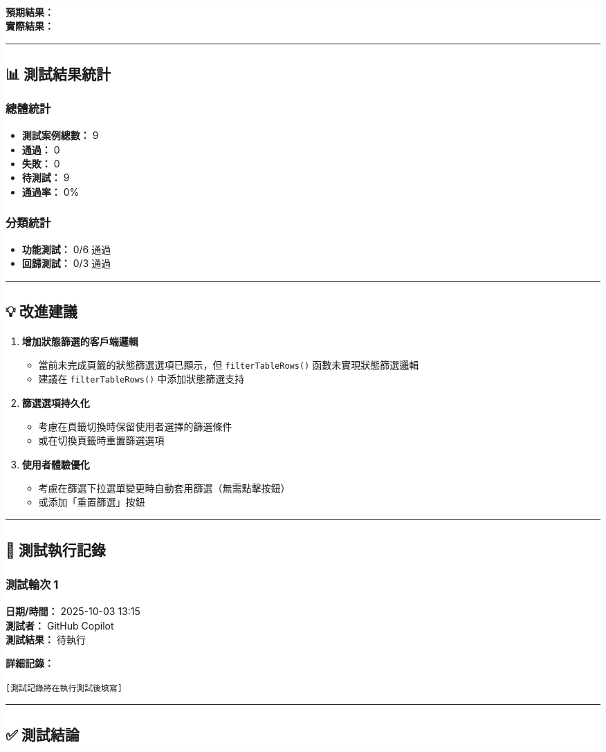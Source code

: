 **預期結果：**  
**實際結果：**  

---

## 📊 測試結果統計

### 總體統計
- **測試案例總數：** 9
- **通過：** 0
- **失敗：** 0
- **待測試：** 9
- **通過率：** 0%

### 分類統計
- **功能測試：** 0/6 通過
- **回歸測試：** 0/3 通過

---

## 💡 改進建議

1. **增加狀態篩選的客戶端邏輯**
   - 當前未完成頁籤的狀態篩選選項已顯示，但 `filterTableRows()` 函數未實現狀態篩選邏輯
   - 建議在 `filterTableRows()` 中添加狀態篩選支持

2. **篩選選項持久化**
   - 考慮在頁籤切換時保留使用者選擇的篩選條件
   - 或在切換頁籤時重置篩選選項

3. **使用者體驗優化**
   - 考慮在篩選下拉選單變更時自動套用篩選（無需點擊按鈕）
   - 或添加「重置篩選」按鈕

---

## 📝 測試執行記錄

### 測試輪次 1
**日期/時間：** 2025-10-03 13:15  
**測試者：** GitHub Copilot  
**測試結果：** 待執行

**詳細記錄：**
```
[測試記錄將在執行測試後填寫]
```

---

## ✅ 測試結論
